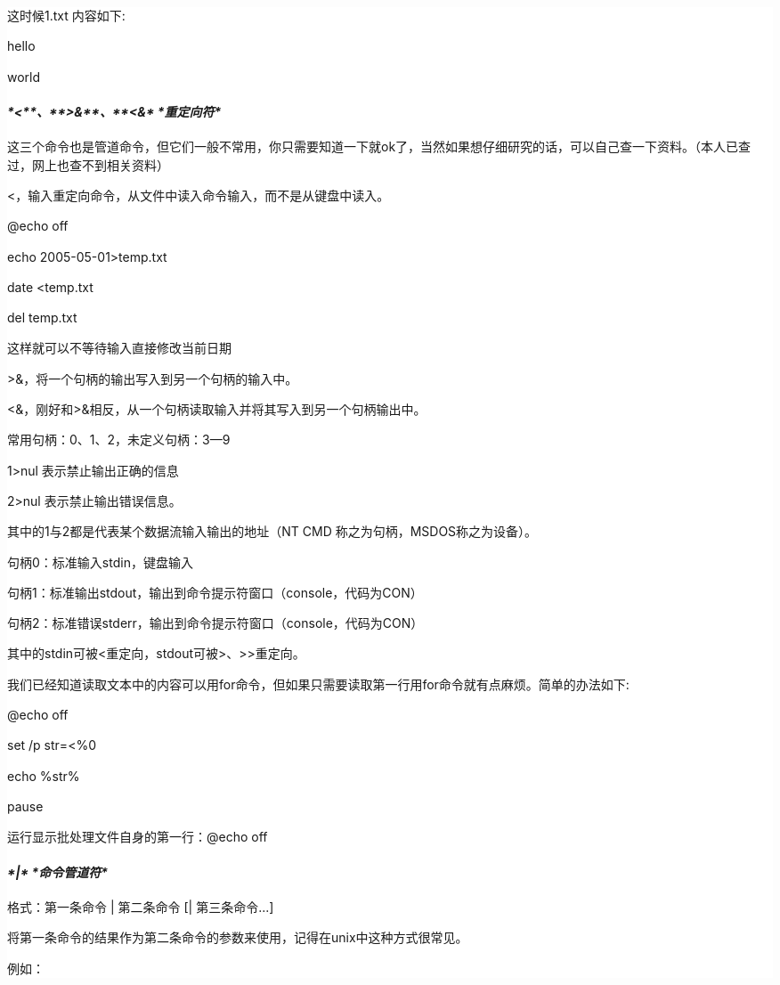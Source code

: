 这时候1.txt 内容如下:

hello

world

 

#### ***\*<\*******\*、\*******\*>&\*******\*、\*******\*<&\**** ***\*重定向符\****

这三个命令也是管道命令，但它们一般不常用，你只需要知道一下就ok了，当然如果想仔细研究的话，可以自己查一下资料。（本人已查过，网上也查不到相关资料）

<，输入重定向命令，从文件中读入命令输入，而不是从键盘中读入。

@echo off

echo 2005-05-01>temp.txt

date <temp.txt

del temp.txt

这样就可以不等待输入直接修改当前日期

\>&，将一个句柄的输出写入到另一个句柄的输入中。

<&，刚好和>&相反，从一个句柄读取输入并将其写入到另一个句柄输出中。

常用句柄：0、1、2，未定义句柄：3—9

1>nul 表示禁止输出正确的信息

2>nul 表示禁止输出错误信息。

其中的1与2都是代表某个数据流输入输出的地址（NT CMD 称之为句柄，MSDOS称之为设备）。

句柄0：标准输入stdin，键盘输入

句柄1：标准输出stdout，输出到命令提示符窗口（console，代码为CON）

句柄2：标准错误stderr，输出到命令提示符窗口（console，代码为CON）

其中的stdin可被<重定向，stdout可被>、>>重定向。

我们已经知道读取文本中的内容可以用for命令，但如果只需要读取第一行用for命令就有点麻烦。简单的办法如下:

@echo off

set /p str=<%0

echo %str%

pause

运行显示批处理文件自身的第一行：@echo off

#### ***\*|\**** ***\*命令管道符\****

格式：第一条命令 | 第二条命令 [| 第三条命令...]

将第一条命令的结果作为第二条命令的参数来使用，记得在unix中这种方式很常见。

例如：
